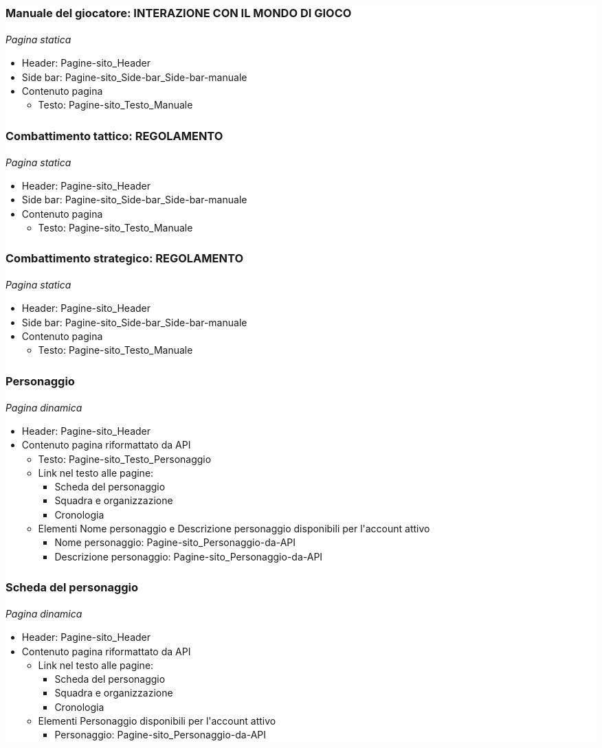 
### Manuale del giocatore: INTERAZIONE CON IL MONDO DI GIOCO

*Pagina statica*

- Header: Pagine-sito_Header
- Side bar: Pagine-sito_Side-bar_Side-bar-manuale
- Contenuto pagina
  - Testo: Pagine-sito_Testo_Manuale


### Combattimento tattico: REGOLAMENTO

*Pagina statica*

- Header: Pagine-sito_Header
- Side bar: Pagine-sito_Side-bar_Side-bar-manuale
- Contenuto pagina
  - Testo: Pagine-sito_Testo_Manuale


### Combattimento strategico: REGOLAMENTO

*Pagina statica*

- Header: Pagine-sito_Header
- Side bar: Pagine-sito_Side-bar_Side-bar-manuale
- Contenuto pagina
  - Testo: Pagine-sito_Testo_Manuale


### Personaggio

*Pagina dinamica*

- Header: Pagine-sito_Header
- Contenuto pagina riformattato da API
  - Testo: Pagine-sito_Testo_Personaggio
  - Link nel testo alle pagine:
    - Scheda del personaggio
    - Squadra e organizzazione
    - Cronologia
  - Elementi Nome personaggio e Descrizione personaggio disponibili per l'account attivo
    - Nome personaggio: Pagine-sito_Personaggio-da-API
    - Descrizione personaggio: Pagine-sito_Personaggio-da-API


### Scheda del personaggio

*Pagina dinamica*

- Header: Pagine-sito_Header
- Contenuto pagina riformattato da API
  - Link nel testo alle pagine:
    - Scheda del personaggio
    - Squadra e organizzazione
    - Cronologia
  - Elementi Personaggio disponibili per l'account attivo
    - Personaggio: Pagine-sito_Personaggio-da-API
